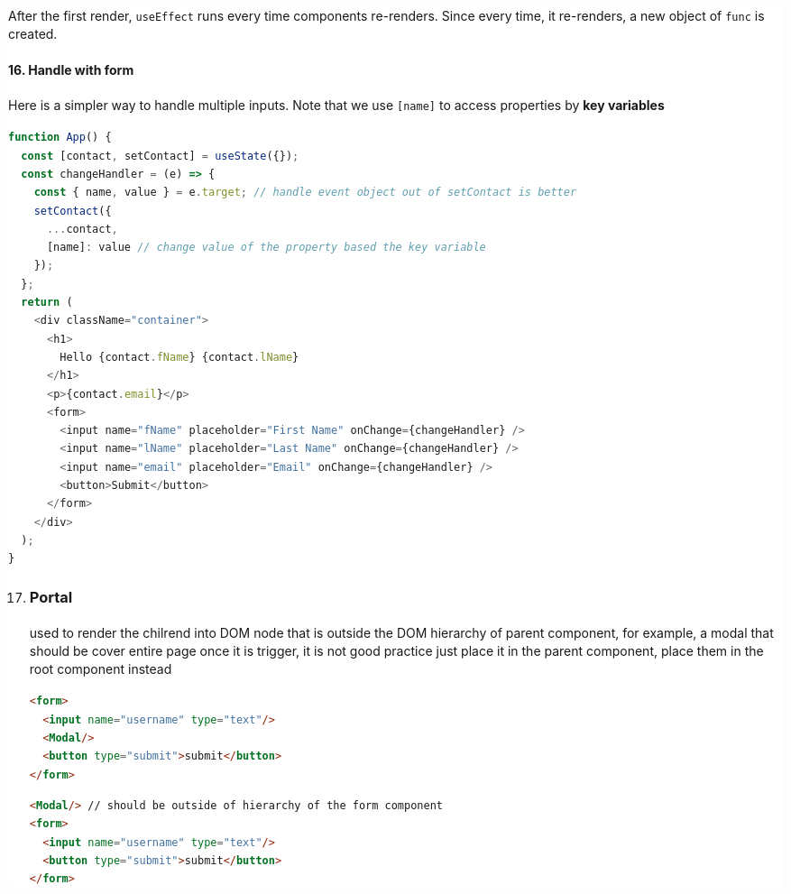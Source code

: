 After the first render, `useEffect` runs every time components re-renders. Since every time, it re-renders, a new object of `func` is created.

#### 16. Handle with form

Here is a simpler way to handle multiple inputs. Note that we use `[name]` to access properties by **key variables**

```js
function App() {
  const [contact, setContact] = useState({});
  const changeHandler = (e) => {
    const { name, value } = e.target; // handle event object out of setContact is better
    setContact({
      ...contact,
      [name]: value // change value of the property based the key variable
    });
  };
  return (
    <div className="container">
      <h1>
        Hello {contact.fName} {contact.lName}
      </h1>
      <p>{contact.email}</p>
      <form>
        <input name="fName" placeholder="First Name" onChange={changeHandler} />
        <input name="lName" placeholder="Last Name" onChange={changeHandler} />
        <input name="email" placeholder="Email" onChange={changeHandler} />
        <button>Submit</button>
      </form>
    </div>
  );
}
```

17. ### Portal

    used to render the chilrend into DOM node that is outside the DOM hierarchy of parent component, for example, a modal that should be cover entire page once it is trigger, it is not good practice just place it in the parent component, place them in the root component instead

    ```html
    <form>
      <input name="username" type="text"/>
      <Modal/>
      <button type="submit">submit</button>
    </form>
    ```

    ```html
    <Modal/> // should be outside of hierarchy of the form component
    <form>
      <input name="username" type="text"/>
      <button type="submit">submit</button>
    </form>
    ```
